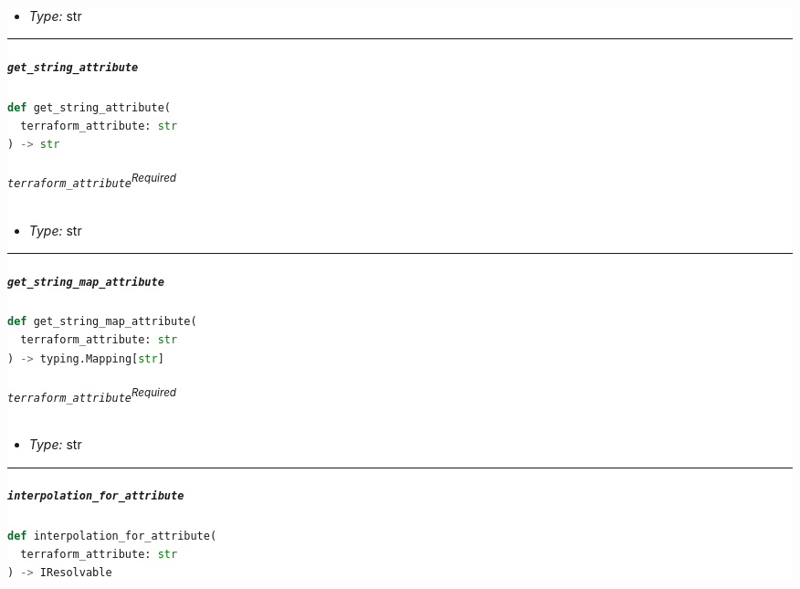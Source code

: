 - *Type:* str

---

##### `get_string_attribute` <a name="get_string_attribute" id="@cdktf/provider-cloudflare.dataCloudflareNotificationPolicyWebhooksList.DataCloudflareNotificationPolicyWebhooksList.getStringAttribute"></a>

```python
def get_string_attribute(
  terraform_attribute: str
) -> str
```

###### `terraform_attribute`<sup>Required</sup> <a name="terraform_attribute" id="@cdktf/provider-cloudflare.dataCloudflareNotificationPolicyWebhooksList.DataCloudflareNotificationPolicyWebhooksList.getStringAttribute.parameter.terraformAttribute"></a>

- *Type:* str

---

##### `get_string_map_attribute` <a name="get_string_map_attribute" id="@cdktf/provider-cloudflare.dataCloudflareNotificationPolicyWebhooksList.DataCloudflareNotificationPolicyWebhooksList.getStringMapAttribute"></a>

```python
def get_string_map_attribute(
  terraform_attribute: str
) -> typing.Mapping[str]
```

###### `terraform_attribute`<sup>Required</sup> <a name="terraform_attribute" id="@cdktf/provider-cloudflare.dataCloudflareNotificationPolicyWebhooksList.DataCloudflareNotificationPolicyWebhooksList.getStringMapAttribute.parameter.terraformAttribute"></a>

- *Type:* str

---

##### `interpolation_for_attribute` <a name="interpolation_for_attribute" id="@cdktf/provider-cloudflare.dataCloudflareNotificationPolicyWebhooksList.DataCloudflareNotificationPolicyWebhooksList.interpolationForAttribute"></a>

```python
def interpolation_for_attribute(
  terraform_attribute: str
) -> IResolvable
```
